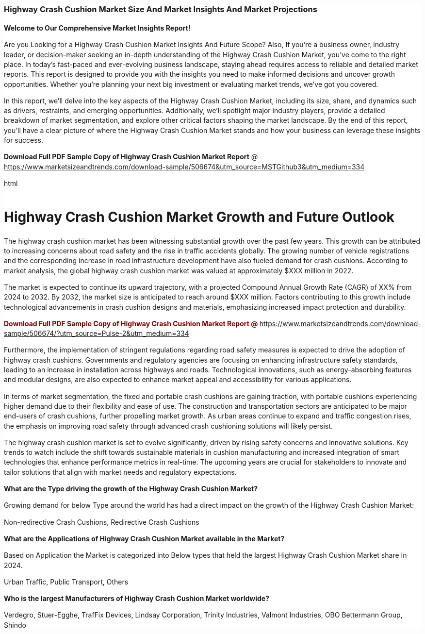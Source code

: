 <div class="" data-test-id=""><h3><span class="">Highway Crash Cushion Market Size And Market Insights And Market Projections</span></h3></div><div class="" data-test-id=""><p><strong>Welcome to Our Comprehensive Market Insights Report!</strong></p><p>Are you Looking for a Highway Crash Cushion Market Insights And Future Scope? Also, If you&rsquo;re a business owner, industry leader, or decision-maker seeking an in-depth understanding of the Highway Crash Cushion Market, you&rsquo;ve come to the right place. In today&rsquo;s fast-paced and ever-evolving business landscape, staying ahead requires access to reliable and detailed market reports. This report is designed to provide you with the insights you need to make informed decisions and uncover growth opportunities. Whether you&rsquo;re planning your next big investment or evaluating market trends, we&rsquo;ve got you covered.</p><p>In this report, we&rsquo;ll delve into the key aspects of the Highway Crash Cushion Market, including its size, share, and dynamics such as drivers, restraints, and emerging opportunities. Additionally, we&rsquo;ll spotlight major industry players, provide a detailed breakdown of market segmentation, and explore other critical factors shaping the market landscape. By the end of this report, you&rsquo;ll have a clear picture of where the Highway Crash Cushion Market stands and how your business can leverage these insights for success.</p><p><strong>Download Full PDF Sample Copy of Highway Crash Cushion Market Report</strong> @ <a href="https://www.marketsizeandtrends.com/download-sample/506674&utm_source=MSTGithub3&utm_medium=334" target="_blank">https://www.marketsizeandtrends.com/download-sample/506674&utm_source=MSTGithub3&utm_medium=334</a></p></div><div class="" data-test-id=""><p><span class="">html<!DOCTYPE html><html lang="en"><head> <meta charset="UTF-8"> <meta name="viewport" content="width=device-width, initial-scale=1.0"> <title>Highway Crash Cushion Market Growth and Future Outlook</title></head><body> <h1>Highway Crash Cushion Market Growth and Future Outlook</h1> <p>The highway crash cushion market has been witnessing substantial growth over the past few years. This growth can be attributed to increasing concerns about road safety and the rise in traffic accidents globally. The growing number of vehicle registrations and the corresponding increase in road infrastructure development have also fueled demand for crash cushions. According to market analysis, the global highway crash cushion market was valued at approximately $XXX million in 2022.</p> <p>The market is expected to continue its upward trajectory, with a projected Compound Annual Growth Rate (CAGR) of XX% from 2024 to 2032. By 2032, the market size is anticipated to reach around $XXX million. Factors contributing to this growth include technological advancements in crash cushion designs and materials, emphasizing increased impact protection and durability.</p> <p><strong><span style="color: #800000;">Download Full PDF Sample Copy of Highway Crash Cushion Market Report @</span>&nbsp;</strong><a href="https://www.marketsizeandtrends.com/download-sample/506674/?utm_source=Pulse-2&amp;utm_medium=334">https://www.marketsizeandtrends.com/download-sample/506674/?utm_source=Pulse-2&amp;utm_medium=334</a></p> <p>Furthermore, the implementation of stringent regulations regarding road safety measures is expected to drive the adoption of highway crash cushions. Governments and regulatory agencies are focusing on enhancing infrastructure safety standards, leading to an increase in installation across highways and roads. Technological innovations, such as energy-absorbing features and modular designs, are also expected to enhance market appeal and accessibility for various applications.</p> <p>In terms of market segmentation, the fixed and portable crash cushions are gaining traction, with portable cushions experiencing higher demand due to their flexibility and ease of use. The construction and transportation sectors are anticipated to be major end-users of crash cushions, further propelling market growth. As urban areas continue to expand and traffic congestion rises, the emphasis on improving road safety through advanced crash cushioning solutions will likely persist.</p> <p>The highway crash cushion market is set to evolve significantly, driven by rising safety concerns and innovative solutions. Key trends to watch include the shift towards sustainable materials in cushion manufacturing and increased integration of smart technologies that enhance performance metrics in real-time. The upcoming years are crucial for stakeholders to innovate and tailor solutions that align with market needs and regulatory expectations.</p></body></html></span></p><p><strong><span class="">What are the&nbsp;Type driving the growth of the Highway Crash Cushion Market?</span></strong></p></div><div class="" data-test-id=""><p><span class="">Growing demand for below Type around the world has had a direct impact on the growth of the Highway Crash Cushion Market:</span></p></div><div class="" data-test-id=""><p>Non-redirective Crash Cushions, Redirective Crash Cushions</p><p><span class=""><strong>What are the&nbsp;Applications&nbsp;of Highway Crash Cushion Market available in the Market?</strong></span></p></div><div class="" data-test-id=""><p><span class="">Based on Application the Market is categorized into Below types that held the largest Highway Crash Cushion Market share In 2024.</span></p></div><div class="" data-test-id=""><p><span class="">Urban Traffic, Public Transport, Others</span></p><p><span class=""><strong>Who is the largest Manufacturers of Highway Crash Cushion Market worldwide?</strong></span></p></div><div class="" data-test-id=""><p><span class="">Verdegro, Stuer-Egghe, TrafFix Devices, Lindsay Corporation, Trinity Industries, Valmont Industries, OBO Bettermann Group, Shindo